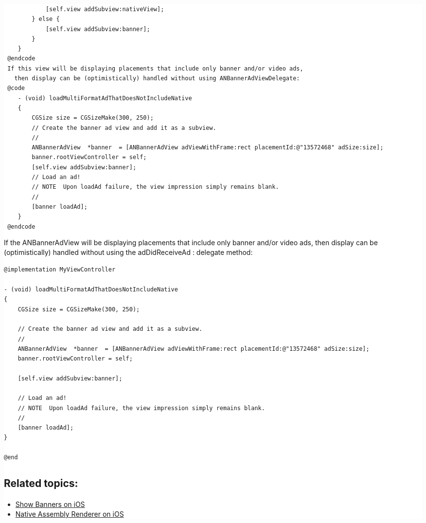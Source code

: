 ```
            [self.view addSubview:nativeView];
        } else {
            [self.view addSubview:banner];
        }
    }
 @endcode
 If this view will be displaying placements that include only banner and/or video ads,
   then display can be (optimistically) handled without using ANBannerAdViewDelegate:
 @code
    - (void) loadMultiFormatAdThatDoesNotIncludeNative
    {
        CGSize size = CGSizeMake(300, 250);
        // Create the banner ad view and add it as a subview.
        //
        ANBannerAdView  *banner  = [ANBannerAdView adViewWithFrame:rect placementId:@"13572468" adSize:size];
        banner.rootViewController = self;
        [self.view addSubview:banner];
        // Load an ad!
        // NOTE  Upon loadAd failure, the view impression simply remains blank.
        //
        [banner loadAd];
    }
 @endcode
```

If the ANBannerAdView will be displaying placements that include only
banner and/or video ads, then display can be (optimistically) handled
without using the adDidReceiveAd : delegate method:

``` 
@implementation MyViewController
 
- (void) loadMultiFormatAdThatDoesNotIncludeNative
{
    CGSize size = CGSizeMake(300, 250);
 
    // Create the banner ad view and add it as a subview.
    //
    ANBannerAdView  *banner  = [ANBannerAdView adViewWithFrame:rect placementId:@"13572468" adSize:size];
    banner.rootViewController = self;
 
    [self.view addSubview:banner];
 
    // Load an ad!
    // NOTE  Upon loadAd failure, the view impression simply remains blank.
    //
    [banner loadAd];
}
 
@end
```

## Related topics: 

- [Show Banners on iOS](show-banners-on-ios.md)
- [Native Assembly Renderer on iOS](native-assembly-renderer-on-ios.md)
